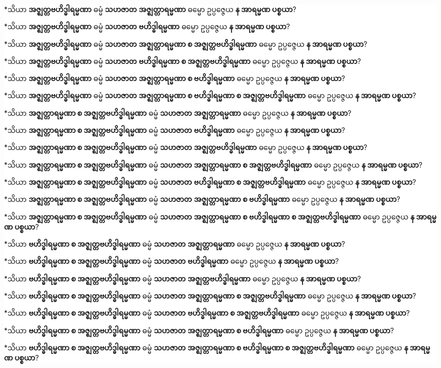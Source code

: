    *သိယာ **အဇ္ဈတ္တဗဟိဒ္ဓါရမ္မဏာ** ဓမ္မံ **သဟဇာတ** **အဇ္ဈတ္တာရမ္မဏာ** ဓမ္မော ဥပ္ပဇ္ဇေယ **န အာရမ္မဏ ပစ္စယာ**?

   *သိယာ **အဇ္ဈတ္တဗဟိဒ္ဓါရမ္မဏာ** ဓမ္မံ **သဟဇာတ** **ဗဟိဒ္ဓါရမ္မဏာ** ဓမ္မော ဥပ္ပဇ္ဇေယ **န အာရမ္မဏ ပစ္စယာ**?

   *သိယာ **အဇ္ဈတ္တဗဟိဒ္ဓါရမ္မဏာ** ဓမ္မံ **သဟဇာတ** **အဇ္ဈတ္တာရမ္မဏာ စ အဇ္ဈတ္တဗဟိဒ္ဓါရမ္မဏာ** ဓမ္မော ဥပ္ပဇ္ဇေယ **န အာရမ္မဏ ပစ္စယာ**?

   *သိယာ **အဇ္ဈတ္တဗဟိဒ္ဓါရမ္မဏာ** ဓမ္မံ **သဟဇာတ** **ဗဟိဒ္ဓါရမ္မဏာ စ အဇ္ဈတ္တဗဟိဒ္ဓါရမ္မဏာ** ဓမ္မော ဥပ္ပဇ္ဇေယ **န အာရမ္မဏ ပစ္စယာ**?

   *သိယာ **အဇ္ဈတ္တဗဟိဒ္ဓါရမ္မဏာ** ဓမ္မံ **သဟဇာတ** **အဇ္ဈတ္တာရမ္မဏာ စ ဗဟိဒ္ဓါရမ္မဏာ** ဓမ္မော ဥပ္ပဇ္ဇေယ **န အာရမ္မဏ ပစ္စယာ**?

   *သိယာ **အဇ္ဈတ္တဗဟိဒ္ဓါရမ္မဏာ** ဓမ္မံ **သဟဇာတ** **အဇ္ဈတ္တာရမ္မဏာ စ ဗဟိဒ္ဓါရမ္မဏာ စ အဇ္ဈတ္တဗဟိဒ္ဓါရမ္မဏာ** ဓမ္မော ဥပ္ပဇ္ဇေယ **န အာရမ္မဏ ပစ္စယာ**?

   *သိယာ **အဇ္ဈတ္တာရမ္မဏာ စ အဇ္ဈတ္တဗဟိဒ္ဓါရမ္မဏာ** ဓမ္မံ **သဟဇာတ** **အဇ္ဈတ္တာရမ္မဏာ** ဓမ္မော ဥပ္ပဇ္ဇေယ **န အာရမ္မဏ ပစ္စယာ**?

   *သိယာ **အဇ္ဈတ္တာရမ္မဏာ စ အဇ္ဈတ္တဗဟိဒ္ဓါရမ္မဏာ** ဓမ္မံ **သဟဇာတ** **ဗဟိဒ္ဓါရမ္မဏာ** ဓမ္မော ဥပ္ပဇ္ဇေယ **န အာရမ္မဏ ပစ္စယာ**?

   *သိယာ **အဇ္ဈတ္တာရမ္မဏာ စ အဇ္ဈတ္တဗဟိဒ္ဓါရမ္မဏာ** ဓမ္မံ **သဟဇာတ** **အဇ္ဈတ္တဗဟိဒ္ဓါရမ္မဏာ** ဓမ္မော ဥပ္ပဇ္ဇေယ **န အာရမ္မဏ ပစ္စယာ**?

   *သိယာ **အဇ္ဈတ္တာရမ္မဏာ စ အဇ္ဈတ္တဗဟိဒ္ဓါရမ္မဏာ** ဓမ္မံ **သဟဇာတ** **အဇ္ဈတ္တာရမ္မဏာ စ အဇ္ဈတ္တဗဟိဒ္ဓါရမ္မဏာ** ဓမ္မော ဥပ္ပဇ္ဇေယ **န အာရမ္မဏ ပစ္စယာ**?

   *သိယာ **အဇ္ဈတ္တာရမ္မဏာ စ အဇ္ဈတ္တဗဟိဒ္ဓါရမ္မဏာ** ဓမ္မံ **သဟဇာတ** **ဗဟိဒ္ဓါရမ္မဏာ စ အဇ္ဈတ္တဗဟိဒ္ဓါရမ္မဏာ** ဓမ္မော ဥပ္ပဇ္ဇေယ **န အာရမ္မဏ ပစ္စယာ**?

   *သိယာ **အဇ္ဈတ္တာရမ္မဏာ စ အဇ္ဈတ္တဗဟိဒ္ဓါရမ္မဏာ** ဓမ္မံ **သဟဇာတ** **အဇ္ဈတ္တာရမ္မဏာ စ ဗဟိဒ္ဓါရမ္မဏာ** ဓမ္မော ဥပ္ပဇ္ဇေယ **န အာရမ္မဏ ပစ္စယာ**?

   *သိယာ **အဇ္ဈတ္တာရမ္မဏာ စ အဇ္ဈတ္တဗဟိဒ္ဓါရမ္မဏာ** ဓမ္မံ **သဟဇာတ** **အဇ္ဈတ္တာရမ္မဏာ စ ဗဟိဒ္ဓါရမ္မဏာ စ အဇ္ဈတ္တဗဟိဒ္ဓါရမ္မဏာ** ဓမ္မော ဥပ္ပဇ္ဇေယ **န အာရမ္မဏ ပစ္စယာ**?

   *သိယာ **ဗဟိဒ္ဓါရမ္မဏာ စ အဇ္ဈတ္တဗဟိဒ္ဓါရမ္မဏာ** ဓမ္မံ **သဟဇာတ** **အဇ္ဈတ္တာရမ္မဏာ** ဓမ္မော ဥပ္ပဇ္ဇေယ **န အာရမ္မဏ ပစ္စယာ**?

   *သိယာ **ဗဟိဒ္ဓါရမ္မဏာ စ အဇ္ဈတ္တဗဟိဒ္ဓါရမ္မဏာ** ဓမ္မံ **သဟဇာတ** **ဗဟိဒ္ဓါရမ္မဏာ** ဓမ္မော ဥပ္ပဇ္ဇေယ **န အာရမ္မဏ ပစ္စယာ**?

   *သိယာ **ဗဟိဒ္ဓါရမ္မဏာ စ အဇ္ဈတ္တဗဟိဒ္ဓါရမ္မဏာ** ဓမ္မံ **သဟဇာတ** **အဇ္ဈတ္တဗဟိဒ္ဓါရမ္မဏာ** ဓမ္မော ဥပ္ပဇ္ဇေယ **န အာရမ္မဏ ပစ္စယာ**?

   *သိယာ **ဗဟိဒ္ဓါရမ္မဏာ စ အဇ္ဈတ္တဗဟိဒ္ဓါရမ္မဏာ** ဓမ္မံ **သဟဇာတ** **အဇ္ဈတ္တာရမ္မဏာ စ အဇ္ဈတ္တဗဟိဒ္ဓါရမ္မဏာ** ဓမ္မော ဥပ္ပဇ္ဇေယ **န အာရမ္မဏ ပစ္စယာ**?

   *သိယာ **ဗဟိဒ္ဓါရမ္မဏာ စ အဇ္ဈတ္တဗဟိဒ္ဓါရမ္မဏာ** ဓမ္မံ **သဟဇာတ** **ဗဟိဒ္ဓါရမ္မဏာ စ အဇ္ဈတ္တဗဟိဒ္ဓါရမ္မဏာ** ဓမ္မော ဥပ္ပဇ္ဇေယ **န အာရမ္မဏ ပစ္စယာ**?

   *သိယာ **ဗဟိဒ္ဓါရမ္မဏာ စ အဇ္ဈတ္တဗဟိဒ္ဓါရမ္မဏာ** ဓမ္မံ **သဟဇာတ** **အဇ္ဈတ္တာရမ္မဏာ စ ဗဟိဒ္ဓါရမ္မဏာ** ဓမ္မော ဥပ္ပဇ္ဇေယ **န အာရမ္မဏ ပစ္စယာ**?

   *သိယာ **ဗဟိဒ္ဓါရမ္မဏာ စ အဇ္ဈတ္တဗဟိဒ္ဓါရမ္မဏာ** ဓမ္မံ **သဟဇာတ** **အဇ္ဈတ္တာရမ္မဏာ စ ဗဟိဒ္ဓါရမ္မဏာ စ အဇ္ဈတ္တဗဟိဒ္ဓါရမ္မဏာ** ဓမ္မော ဥပ္ပဇ္ဇေယ **န အာရမ္မဏ ပစ္စယာ**?
